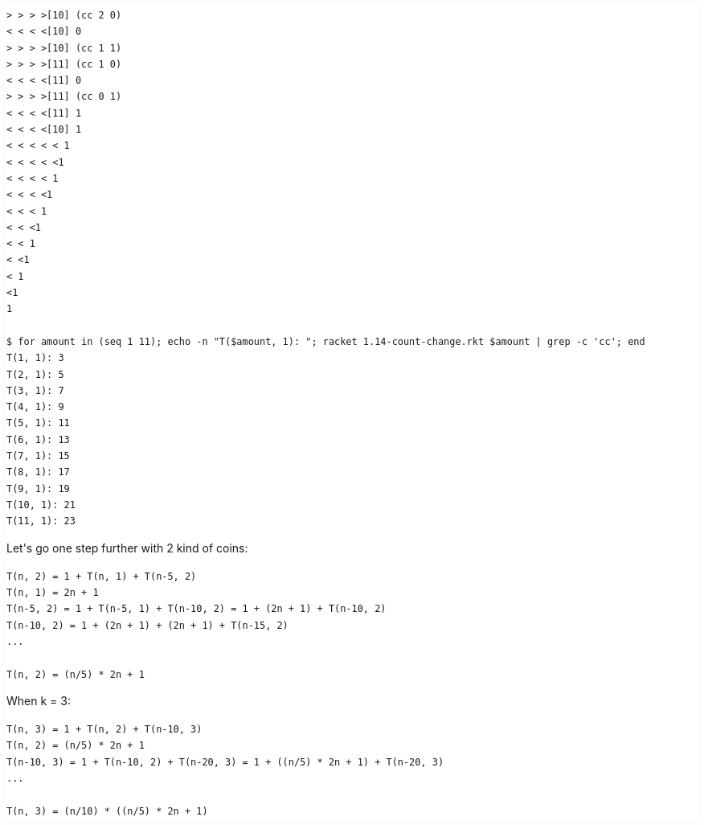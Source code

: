 ```shell
> > > >[10] (cc 2 0)
< < < <[10] 0
> > > >[10] (cc 1 1)
> > > >[11] (cc 1 0)
< < < <[11] 0
> > > >[11] (cc 0 1)
< < < <[11] 1
< < < <[10] 1
< < < < < 1
< < < < <1
< < < < 1
< < < <1
< < < 1
< < <1
< < 1
< <1
< 1
<1
1

$ for amount in (seq 1 11); echo -n "T($amount, 1): "; racket 1.14-count-change.rkt $amount | grep -c 'cc'; end
T(1, 1): 3
T(2, 1): 5
T(3, 1): 7
T(4, 1): 9
T(5, 1): 11
T(6, 1): 13
T(7, 1): 15
T(8, 1): 17
T(9, 1): 19
T(10, 1): 21
T(11, 1): 23
```

Let's go one step further with 2 kind of coins:

```
T(n, 2) = 1 + T(n, 1) + T(n-5, 2)
T(n, 1) = 2n + 1
T(n-5, 2) = 1 + T(n-5, 1) + T(n-10, 2) = 1 + (2n + 1) + T(n-10, 2)
T(n-10, 2) = 1 + (2n + 1) + (2n + 1) + T(n-15, 2)
...

T(n, 2) = (n/5) * 2n + 1
```

When k = 3:

```
T(n, 3) = 1 + T(n, 2) + T(n-10, 3)
T(n, 2) = (n/5) * 2n + 1
T(n-10, 3) = 1 + T(n-10, 2) + T(n-20, 3) = 1 + ((n/5) * 2n + 1) + T(n-20, 3)
...

T(n, 3) = (n/10) * ((n/5) * 2n + 1)
```
